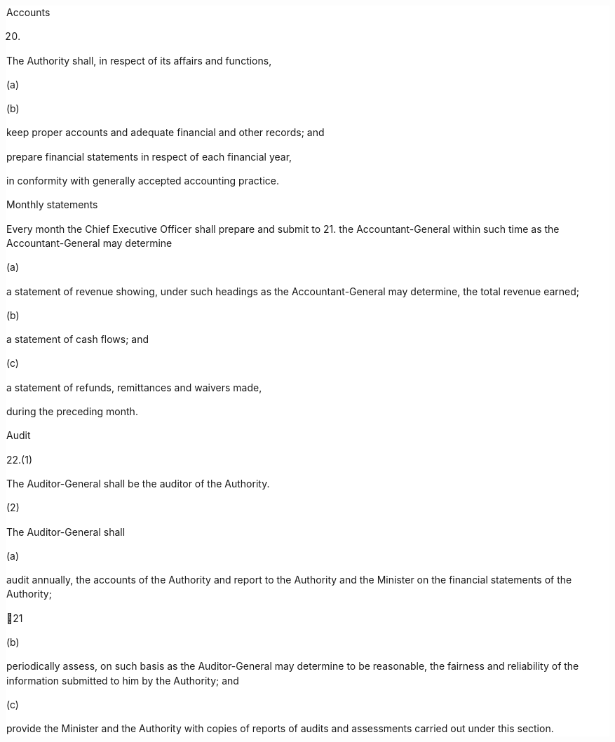 Accounts

20.

The Authority shall, in respect of its affairs and functions,

(a)

(b)

keep proper accounts and adequate financial and other records; and

prepare financial statements in respect of each financial year,

in conformity with generally accepted accounting practice.

Monthly statements

Every month the Chief Executive Officer shall prepare and submit to
21.
the  Accountant-General  within  such  time  as  the  Accountant-General  may
determine

(a)

a  statement  of  revenue  showing,  under  such  headings  as  the
Accountant-General may determine, the total revenue earned;

(b)

a statement of cash flows; and

(c)

a statement of refunds, remittances and waivers made,

during the preceding month.

Audit

22.(1)

The Auditor-General shall be the auditor of the Authority.

(2)

The Auditor-General shall

(a)

audit annually, the accounts of the Authority and report to the Authority
and the Minister on the financial statements of the Authority;

21

(b)

periodically  assess,  on  such  basis  as  the  Auditor-General  may
determine  to  be  reasonable,  the  fairness  and  reliability  of  the
information submitted to him by the Authority; and

(c)

provide the Minister and the Authority with copies of reports of audits
and assessments carried out under this section.
